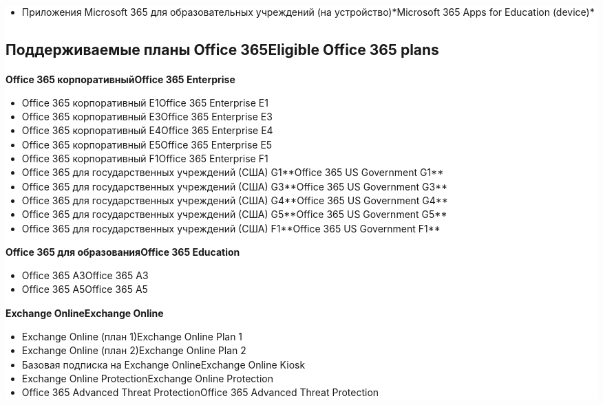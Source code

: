 - <span data-ttu-id="1d489-171">Приложения Microsoft 365 для образовательных учреждений (на устройство)\*</span><span class="sxs-lookup"><span data-stu-id="1d489-171">Microsoft 365 Apps for Education (device)\*</span></span>
 
## <a name="eligible-office-365-plans"></a><span data-ttu-id="1d489-172">Поддерживаемые планы Office 365</span><span class="sxs-lookup"><span data-stu-id="1d489-172">Eligible Office 365 plans</span></span>

<span data-ttu-id="1d489-173">**Office 365 корпоративный**</span><span class="sxs-lookup"><span data-stu-id="1d489-173">**Office 365 Enterprise**</span></span>

- <span data-ttu-id="1d489-174">Office 365 корпоративный E1</span><span class="sxs-lookup"><span data-stu-id="1d489-174">Office 365 Enterprise E1</span></span>
- <span data-ttu-id="1d489-175">Office 365 корпоративный E3</span><span class="sxs-lookup"><span data-stu-id="1d489-175">Office 365 Enterprise E3</span></span>
- <span data-ttu-id="1d489-176">Office 365 корпоративный E4</span><span class="sxs-lookup"><span data-stu-id="1d489-176">Office 365 Enterprise E4</span></span>  
- <span data-ttu-id="1d489-177">Office 365 корпоративный E5</span><span class="sxs-lookup"><span data-stu-id="1d489-177">Office 365 Enterprise E5</span></span>
- <span data-ttu-id="1d489-178">Office 365 корпоративный F1</span><span class="sxs-lookup"><span data-stu-id="1d489-178">Office 365 Enterprise F1</span></span>
- <span data-ttu-id="1d489-179">Office 365 для государственных учреждений (США) G1\*\*</span><span class="sxs-lookup"><span data-stu-id="1d489-179">Office 365 US Government G1\*\*</span></span>
- <span data-ttu-id="1d489-180">Office 365 для государственных учреждений (США) G3\*\*</span><span class="sxs-lookup"><span data-stu-id="1d489-180">Office 365 US Government G3\*\*</span></span>
- <span data-ttu-id="1d489-181">Office 365 для государственных учреждений (США) G4\*\*</span><span class="sxs-lookup"><span data-stu-id="1d489-181">Office 365 US Government G4\*\*</span></span>
- <span data-ttu-id="1d489-182">Office 365 для государственных учреждений (США) G5\*\*</span><span class="sxs-lookup"><span data-stu-id="1d489-182">Office 365 US Government G5\*\*</span></span>
- <span data-ttu-id="1d489-183">Office 365 для государственных учреждений (США) F1\*\*</span><span class="sxs-lookup"><span data-stu-id="1d489-183">Office 365 US Government F1\*\*</span></span>

<span data-ttu-id="1d489-184">**Office 365 для образования**</span><span class="sxs-lookup"><span data-stu-id="1d489-184">**Office 365 Education**</span></span>
  
- <span data-ttu-id="1d489-185">Office 365 A3</span><span class="sxs-lookup"><span data-stu-id="1d489-185">Office 365 A3</span></span>
- <span data-ttu-id="1d489-186">Office 365 A5</span><span class="sxs-lookup"><span data-stu-id="1d489-186">Office 365 A5</span></span>

<span data-ttu-id="1d489-187">**Exchange Online**</span><span class="sxs-lookup"><span data-stu-id="1d489-187">**Exchange Online**</span></span>
  
- <span data-ttu-id="1d489-188">Exchange Online (план 1)</span><span class="sxs-lookup"><span data-stu-id="1d489-188">Exchange Online Plan 1</span></span>
- <span data-ttu-id="1d489-189">Exchange Online (план 2)</span><span class="sxs-lookup"><span data-stu-id="1d489-189">Exchange Online Plan 2</span></span> 
- <span data-ttu-id="1d489-190">Базовая подписка на Exchange Online</span><span class="sxs-lookup"><span data-stu-id="1d489-190">Exchange Online Kiosk</span></span>
- <span data-ttu-id="1d489-191">Exchange Online Protection</span><span class="sxs-lookup"><span data-stu-id="1d489-191">Exchange Online Protection</span></span>
- <span data-ttu-id="1d489-192">Office 365 Advanced Threat Protection</span><span class="sxs-lookup"><span data-stu-id="1d489-192">Office 365 Advanced Threat Protection</span></span>
    